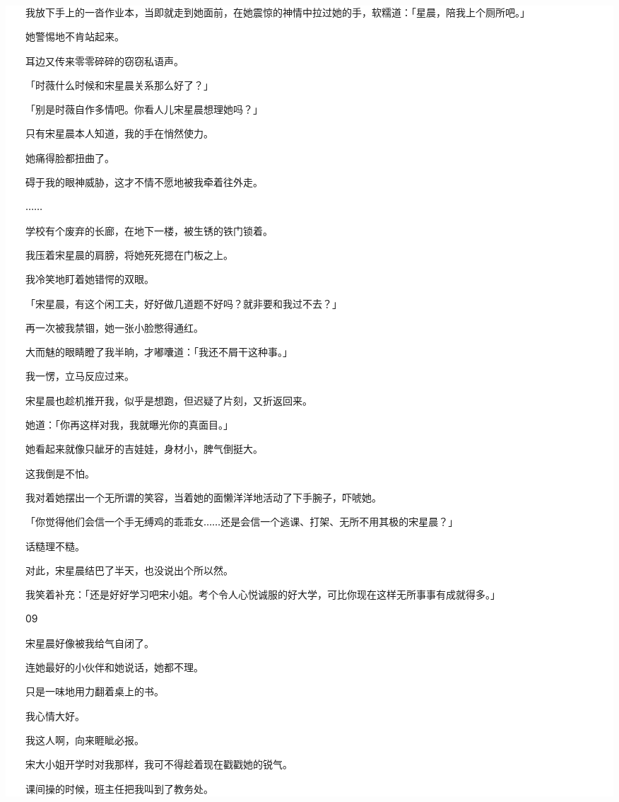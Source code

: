 &emsp;&emsp;我放下手上的一沓作业本，当即就走到她面前，在她震惊的神情中拉过她的手，软糯道：「星晨，陪我上个厕所吧。」  
  
&emsp;&emsp;她警惕地不肯站起来。  
  
&emsp;&emsp;耳边又传来零零碎碎的窃窃私语声。  
  
&emsp;&emsp;「时薇什么时候和宋星晨关系那么好了？」  
  
&emsp;&emsp;「别是时薇自作多情吧。你看人儿宋星晨想理她吗？」  
  
&emsp;&emsp;只有宋星晨本人知道，我的手在悄然使力。  
  
&emsp;&emsp;她痛得脸都扭曲了。  
  
&emsp;&emsp;碍于我的眼神威胁，这才不情不愿地被我牵着往外走。  
  
&emsp;&emsp;……  
  
&emsp;&emsp;学校有个废弃的长廊，在地下一楼，被生锈的铁门锁着。  
  
&emsp;&emsp;我压着宋星晨的肩膀，将她死死摁在门板之上。  
  
&emsp;&emsp;我冷笑地盯着她错愕的双眼。  
  
&emsp;&emsp;「宋星晨，有这个闲工夫，好好做几道题不好吗？就非要和我过不去？」  
  
&emsp;&emsp;再一次被我禁锢，她一张小脸憋得通红。  
  
&emsp;&emsp;大而魅的眼睛瞪了我半晌，才嘟囔道：「我还不屑干这种事。」  
  
&emsp;&emsp;我一愣，立马反应过来。  
  
&emsp;&emsp;宋星晨也趁机推开我，似乎是想跑，但迟疑了片刻，又折返回来。  
  
&emsp;&emsp;她道：「你再这样对我，我就曝光你的真面目。」  
  
&emsp;&emsp;她看起来就像只龇牙的吉娃娃，身材小，脾气倒挺大。  
  
&emsp;&emsp;这我倒是不怕。  
  
&emsp;&emsp;我对着她摆出一个无所谓的笑容，当着她的面懒洋洋地活动了下手腕子，吓唬她。  
  
&emsp;&emsp;「你觉得他们会信一个手无缚鸡的乖乖女……还是会信一个逃课、打架、无所不用其极的宋星晨？」  
  
&emsp;&emsp;话糙理不糙。  
  
&emsp;&emsp;对此，宋星晨结巴了半天，也没说出个所以然。  
  
&emsp;&emsp;我笑着补充：「还是好好学习吧宋小姐。考个令人心悦诚服的好大学，可比你现在这样无所事事有成就得多。」  
  
&emsp;&emsp;09  
  
&emsp;&emsp;宋星晨好像被我给气自闭了。  
  
&emsp;&emsp;连她最好的小伙伴和她说话，她都不理。  
  
&emsp;&emsp;只是一味地用力翻着桌上的书。  
  
&emsp;&emsp;我心情大好。  
  
&emsp;&emsp;我这人啊，向来睚眦必报。  
  
&emsp;&emsp;宋大小姐开学时对我那样，我可不得趁着现在戳戳她的锐气。  
  
&emsp;&emsp;课间操的时候，班主任把我叫到了教务处。  
  